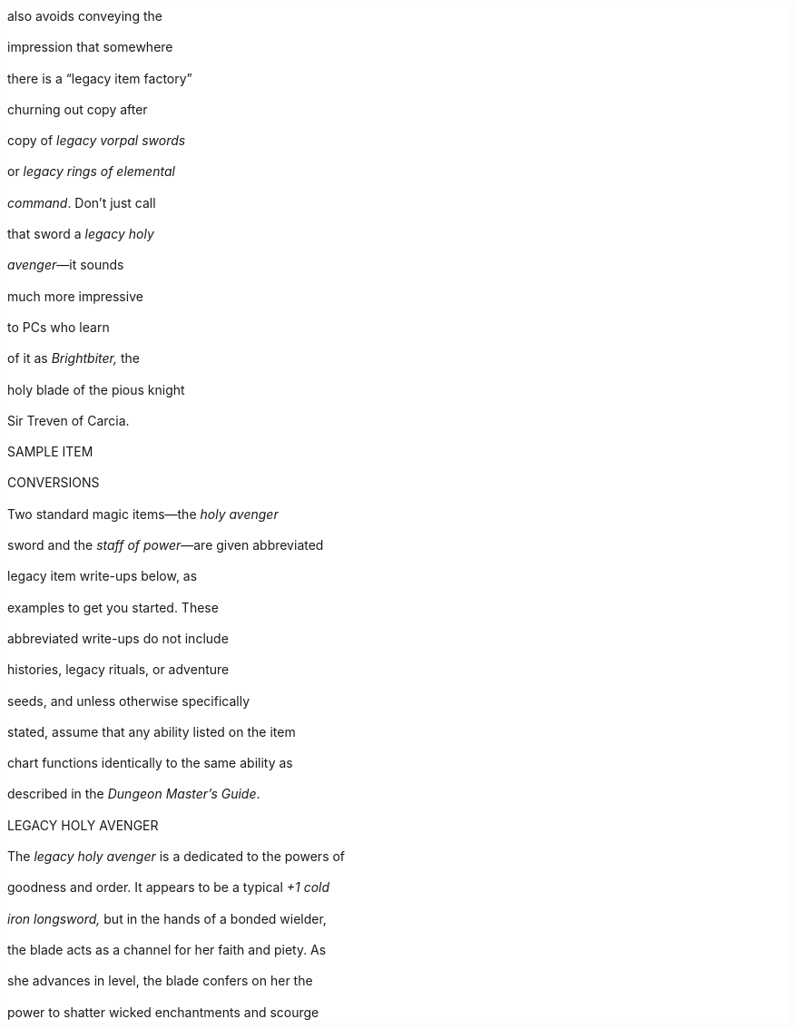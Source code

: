 also avoids conveying the

impression that somewhere

there is a “legacy item factory”

churning out copy after

copy of *legacy vorpal swords*

or *legacy rings of elemental*

*command*. Don’t just call

that sword a *legacy holy*

*avenger*—it sounds

much more impressive

to PCs who learn

of it as *Brightbiter,* the

holy blade of the pious knight

Sir Treven of Carcia.

SAMPLE ITEM

CONVERSIONS

Two standard magic items—the *holy avenger*

sword and the *staff of power*—are given abbreviated

legacy item write-ups below, as

examples to get you started. These

abbreviated write-ups do not include

histories, legacy rituals, or adventure

seeds, and unless otherwise specifically

stated, assume that any ability listed on the item

chart functions identically to the same ability as

described in the *Dungeon Master’s Guide*.

LEGACY HOLY AVENGER

The *legacy holy avenger* is a dedicated to the powers of

goodness and order. It appears to be a typical *+1 cold*

*iron longsword,* but in the hands of a bonded wielder,

the blade acts as a channel for her faith and piety. As

she advances in level, the blade confers on her the

power to shatter wicked enchantments and scourge
